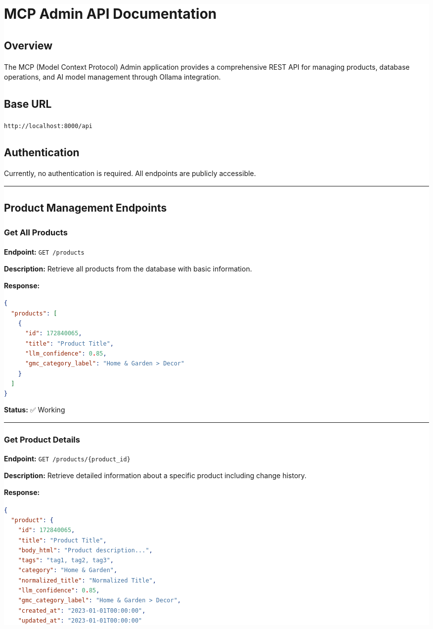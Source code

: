 # MCP Admin API Documentation

## Overview

The MCP (Model Context Protocol) Admin application provides a comprehensive REST API for managing products, database operations, and AI model management through Ollama integration.

## Base URL

```
http://localhost:8000/api
```

## Authentication

Currently, no authentication is required. All endpoints are publicly accessible.

---

## Product Management Endpoints

### Get All Products

**Endpoint:** `GET /products`

**Description:** Retrieve all products from the database with basic information.

**Response:**
```json
{
  "products": [
    {
      "id": 172840065,
      "title": "Product Title",
      "llm_confidence": 0.85,
      "gmc_category_label": "Home & Garden > Decor"
    }
  ]
}
```

**Status:** ✅ Working

---

### Get Product Details

**Endpoint:** `GET /products/{product_id}`

**Description:** Retrieve detailed information about a specific product including change history.

**Response:**
```json
{
  "product": {
    "id": 172840065,
    "title": "Product Title",
    "body_html": "Product description...",
    "tags": "tag1, tag2, tag3",
    "category": "Home & Garden",
    "normalized_title": "Normalized Title",
    "llm_confidence": 0.85,
    "gmc_category_label": "Home & Garden > Decor",
    "created_at": "2023-01-01T00:00:00",
    "updated_at": "2023-01-01T00:00:00"
```